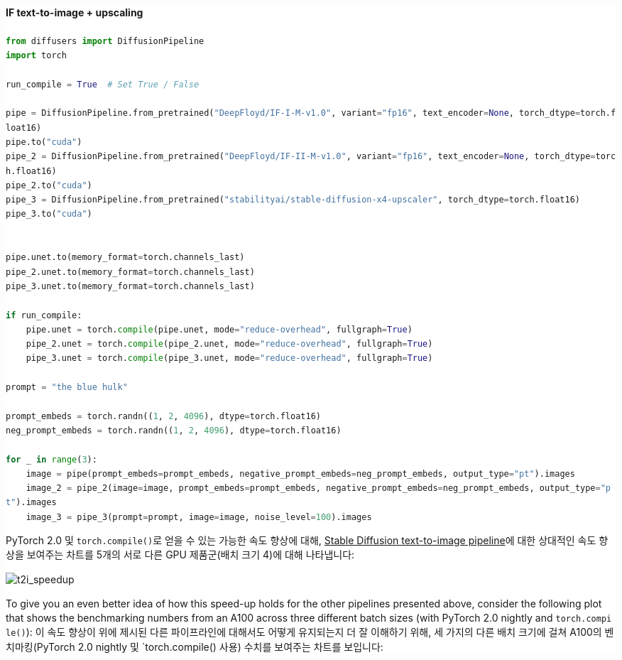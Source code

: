 #### IF text-to-image + upscaling

```python 
from diffusers import DiffusionPipeline
import torch

run_compile = True  # Set True / False

pipe = DiffusionPipeline.from_pretrained("DeepFloyd/IF-I-M-v1.0", variant="fp16", text_encoder=None, torch_dtype=torch.float16)
pipe.to("cuda")
pipe_2 = DiffusionPipeline.from_pretrained("DeepFloyd/IF-II-M-v1.0", variant="fp16", text_encoder=None, torch_dtype=torch.float16)
pipe_2.to("cuda")
pipe_3 = DiffusionPipeline.from_pretrained("stabilityai/stable-diffusion-x4-upscaler", torch_dtype=torch.float16)
pipe_3.to("cuda")


pipe.unet.to(memory_format=torch.channels_last)
pipe_2.unet.to(memory_format=torch.channels_last)
pipe_3.unet.to(memory_format=torch.channels_last)

if run_compile:
    pipe.unet = torch.compile(pipe.unet, mode="reduce-overhead", fullgraph=True)
    pipe_2.unet = torch.compile(pipe_2.unet, mode="reduce-overhead", fullgraph=True)
    pipe_3.unet = torch.compile(pipe_3.unet, mode="reduce-overhead", fullgraph=True)

prompt = "the blue hulk"

prompt_embeds = torch.randn((1, 2, 4096), dtype=torch.float16)
neg_prompt_embeds = torch.randn((1, 2, 4096), dtype=torch.float16)

for _ in range(3):
    image = pipe(prompt_embeds=prompt_embeds, negative_prompt_embeds=neg_prompt_embeds, output_type="pt").images
    image_2 = pipe_2(image=image, prompt_embeds=prompt_embeds, negative_prompt_embeds=neg_prompt_embeds, output_type="pt").images
    image_3 = pipe_3(prompt=prompt, image=image, noise_level=100).images
```

PyTorch 2.0 및 `torch.compile()`로 얻을 수 있는 가능한 속도 향상에 대해, [Stable Diffusion text-to-image pipeline](StableDiffusionPipeline)에 대한 상대적인 속도 향상을 보여주는 차트를 5개의 서로 다른 GPU 제품군(배치 크기 4)에 대해 나타냅니다:

![t2i_speedup](https://huggingface.co/datasets/diffusers/docs-images/resolve/main/pt2_benchmarks/t2i_speedup.png)

To give you an even better idea of how this speed-up holds for the other pipelines presented above, consider the following 
plot that shows the benchmarking numbers from an A100 across three different batch sizes
(with PyTorch 2.0 nightly and `torch.compile()`):
이 속도 향상이 위에 제시된 다른 파이프라인에 대해서도 어떻게 유지되는지 더 잘 이해하기 위해, 세 가지의 다른 배치 크기에 걸쳐 A100의 벤치마킹(PyTorch 2.0 nightly 및 `torch.compile() 사용) 수치를 보여주는 차트를 보입니다:
